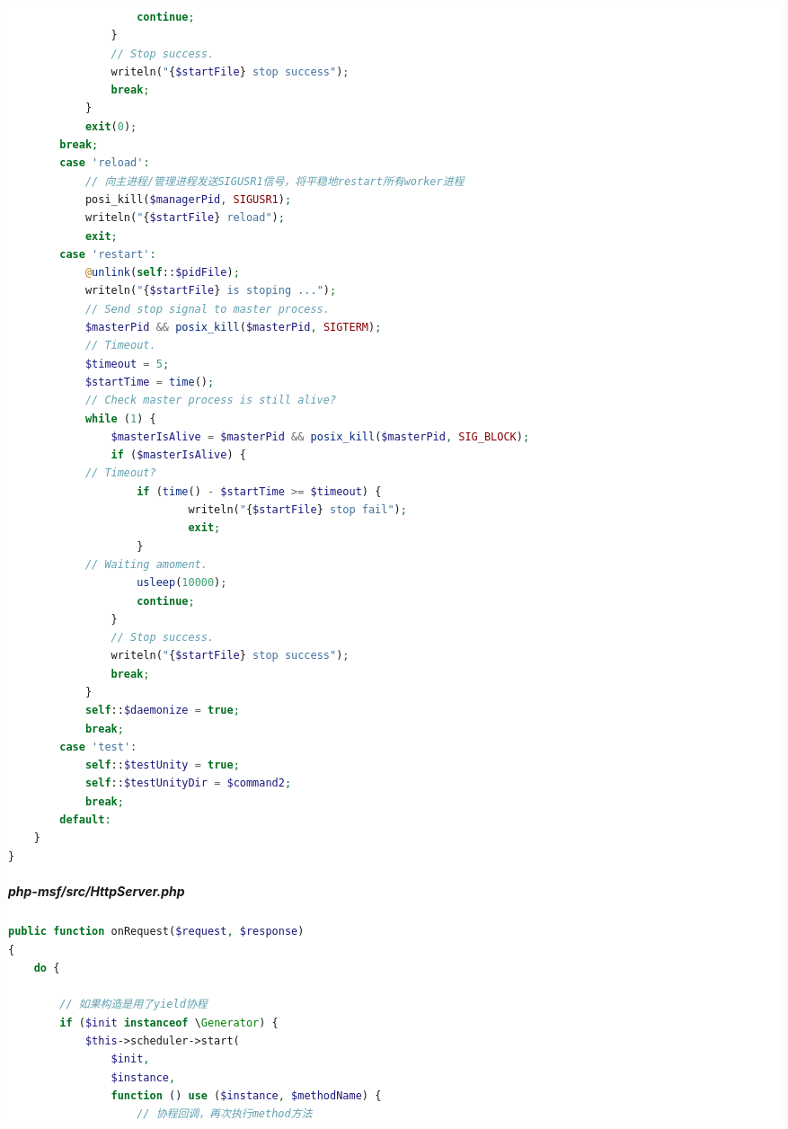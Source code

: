 ```php
                    continue;
                }
                // Stop success.
                writeln("{$startFile} stop success");
                break;
            }
            exit(0);
        break;
        case 'reload':
            // 向主进程/管理进程发送SIGUSR1信号，将平稳地restart所有worker进程
            posi_kill($managerPid, SIGUSR1);
            writeln("{$startFile} reload");
            exit;
        case 'restart':
            @unlink(self::$pidFile);
            writeln("{$startFile} is stoping ...");
            // Send stop signal to master process.
            $masterPid && posix_kill($masterPid, SIGTERM);
            // Timeout.
            $timeout = 5;
            $startTime = time();
            // Check master process is still alive?
            while (1) {
                $masterIsAlive = $masterPid && posix_kill($masterPid, SIG_BLOCK);
                if ($masterIsAlive) {
            // Timeout?
                    if (time() - $startTime >= $timeout) {
                            writeln("{$startFile} stop fail");
                            exit;
                    }
            // Waiting amoment.
                    usleep(10000);
                    continue;
                }
                // Stop success.
                writeln("{$startFile} stop success");
                break;
            }
            self::$daemonize = true;
            break;
        case 'test':
            self::$testUnity = true;
            self::$testUnityDir = $command2;
            break;
        default:
    }
}
```

##### php-msf/src/HttpServer.php
```php
public function onRequest($request, $response)
{
    do {
    
        // 如果构造是用了yield协程
        if ($init instanceof \Generator) {
            $this->scheduler->start(
                $init,
                $instance,
                function () use ($instance, $methodName) {
                    // 协程回调，再次执行method方法
```